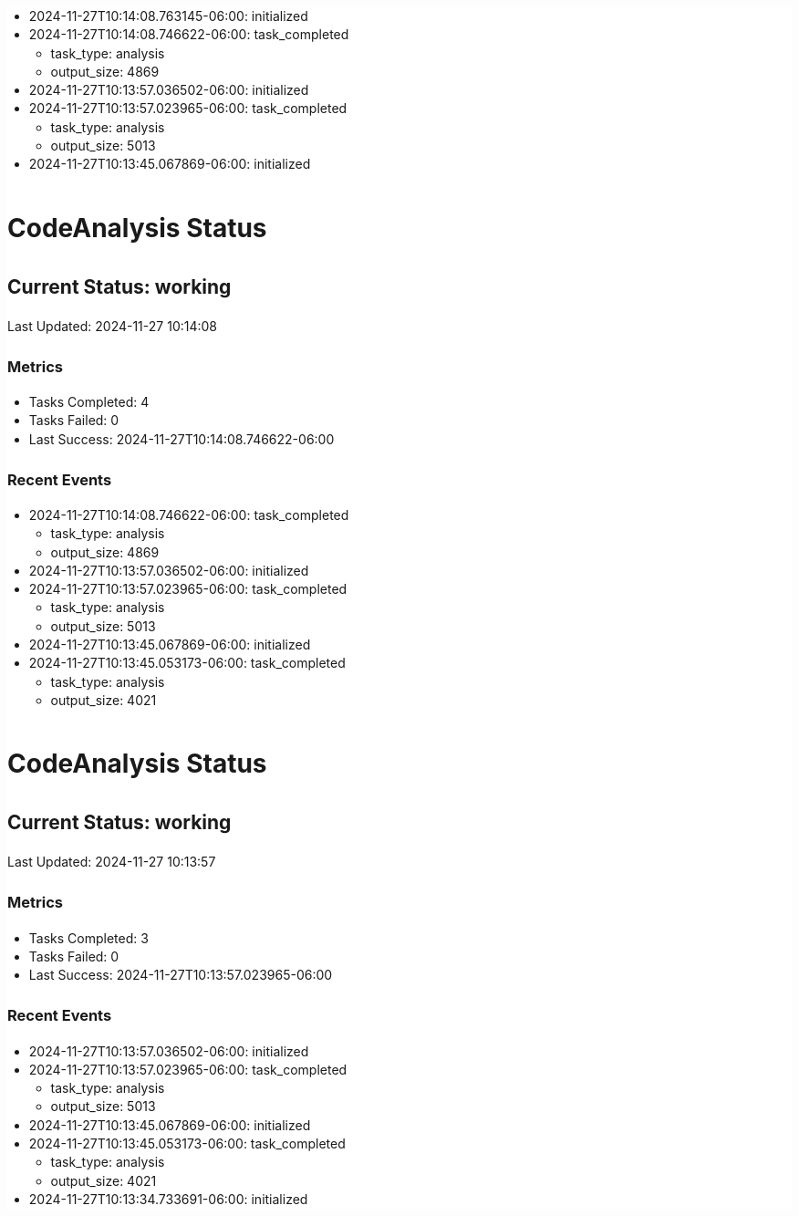 - 2024-11-27T10:14:08.763145-06:00: initialized
- 2024-11-27T10:14:08.746622-06:00: task_completed
  - task_type: analysis
  - output_size: 4869
- 2024-11-27T10:13:57.036502-06:00: initialized
- 2024-11-27T10:13:57.023965-06:00: task_completed
  - task_type: analysis
  - output_size: 5013
- 2024-11-27T10:13:45.067869-06:00: initialized

# CodeAnalysis Status

## Current Status: working
Last Updated: 2024-11-27 10:14:08

### Metrics
- Tasks Completed: 4
- Tasks Failed: 0
- Last Success: 2024-11-27T10:14:08.746622-06:00

### Recent Events

- 2024-11-27T10:14:08.746622-06:00: task_completed
  - task_type: analysis
  - output_size: 4869
- 2024-11-27T10:13:57.036502-06:00: initialized
- 2024-11-27T10:13:57.023965-06:00: task_completed
  - task_type: analysis
  - output_size: 5013
- 2024-11-27T10:13:45.067869-06:00: initialized
- 2024-11-27T10:13:45.053173-06:00: task_completed
  - task_type: analysis
  - output_size: 4021

# CodeAnalysis Status

## Current Status: working
Last Updated: 2024-11-27 10:13:57

### Metrics
- Tasks Completed: 3
- Tasks Failed: 0
- Last Success: 2024-11-27T10:13:57.023965-06:00

### Recent Events

- 2024-11-27T10:13:57.036502-06:00: initialized
- 2024-11-27T10:13:57.023965-06:00: task_completed
  - task_type: analysis
  - output_size: 5013
- 2024-11-27T10:13:45.067869-06:00: initialized
- 2024-11-27T10:13:45.053173-06:00: task_completed
  - task_type: analysis
  - output_size: 4021
- 2024-11-27T10:13:34.733691-06:00: initialized
